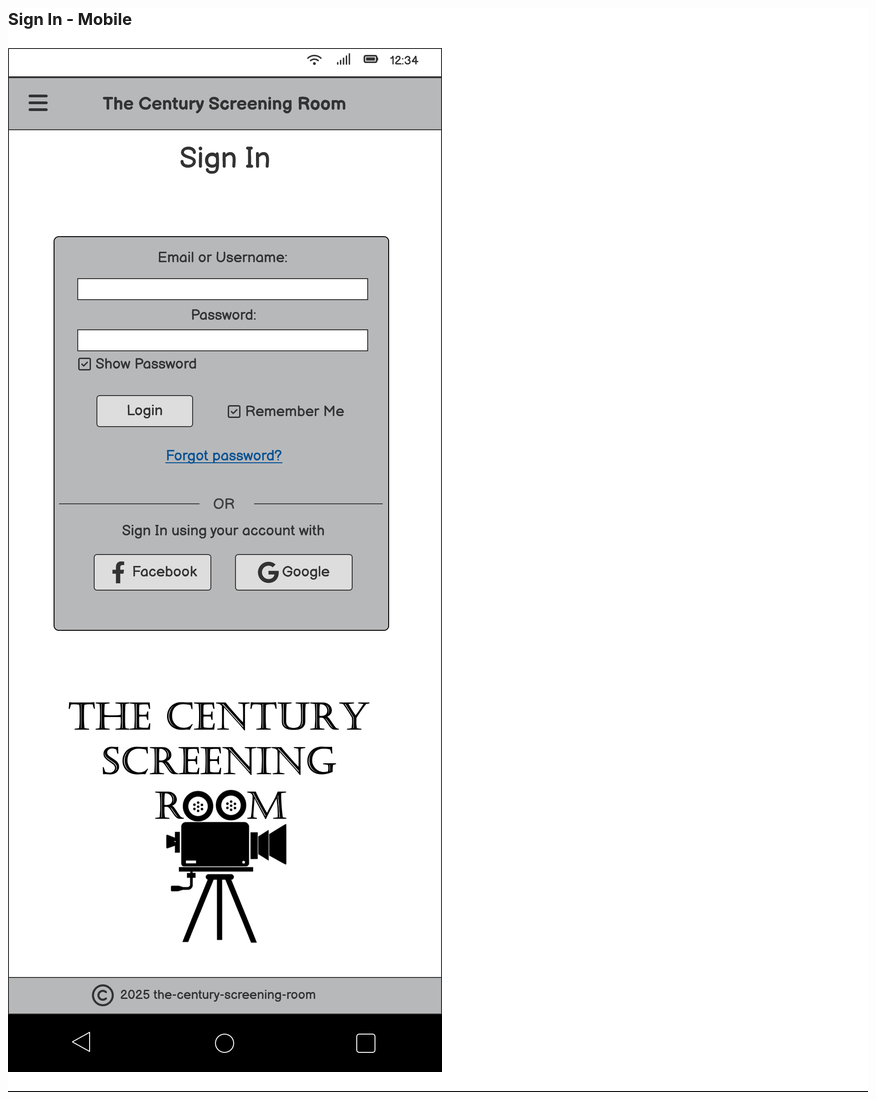 ### Sign In - Mobile

![Wireframe of Mobile for Sign In](<./wireframes/sign-in/Sign In (Mobile) (Mobile).png>)

---